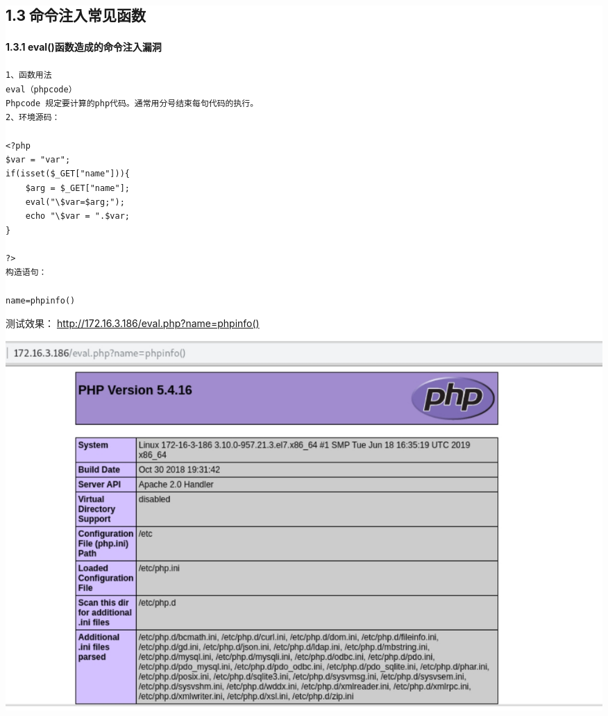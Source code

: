 ## 1.3 命令注入常见函数

#### 1.3.1 eval()函数造成的命令注入漏洞

```
1、函数用法
eval（phpcode）
Phpcode 规定要计算的php代码。通常用分号结束每句代码的执行。
2、环境源码：

<?php
$var = "var";
if(isset($_GET["name"])){
    $arg = $_GET["name"];
    eval("\$var=$arg;");
    echo "\$var = ".$var;
}

?>
构造语句：

name=phpinfo()
```

测试效果：
http://172.16.3.186/eval.php?name=phpinfo()

![image-20220409155010415](../../images/image-20220409155010415.png)
